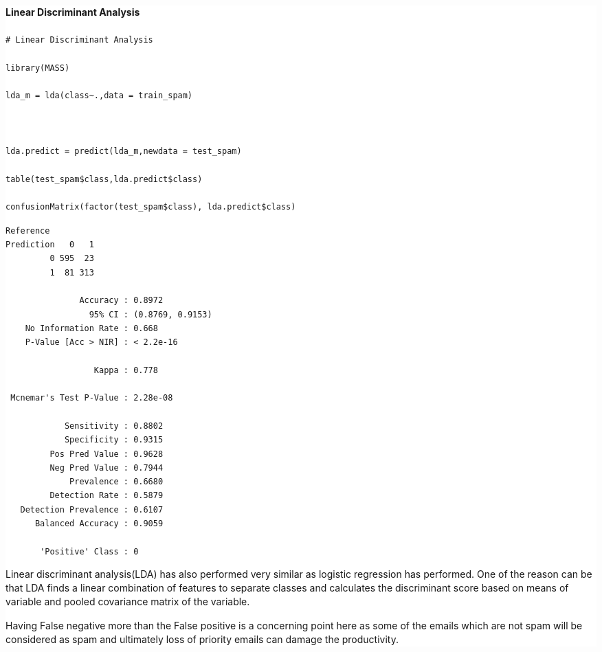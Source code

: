 
#### Linear Discriminant Analysis

```{r}
# Linear Discriminant Analysis

library(MASS)

lda_m = lda(class~.,data = train_spam)



lda.predict = predict(lda_m,newdata = test_spam)

table(test_spam$class,lda.predict$class)

confusionMatrix(factor(test_spam$class), lda.predict$class)

```

```{r}
Reference
Prediction   0   1
         0 595  23
         1  81 313
                                          
               Accuracy : 0.8972          
                 95% CI : (0.8769, 0.9153)
    No Information Rate : 0.668           
    P-Value [Acc > NIR] : < 2.2e-16       
                                          
                  Kappa : 0.778           
                                          
 Mcnemar's Test P-Value : 2.28e-08        
                                          
            Sensitivity : 0.8802          
            Specificity : 0.9315          
         Pos Pred Value : 0.9628          
         Neg Pred Value : 0.7944          
             Prevalence : 0.6680          
         Detection Rate : 0.5879          
   Detection Prevalence : 0.6107          
      Balanced Accuracy : 0.9059          
                                          
       'Positive' Class : 0 

```
Linear discriminant analysis(LDA) has also performed very similar as logistic regression has performed. One of the reason can be that LDA finds a linear combination of features to separate classes and calculates the discriminant score based on means of variable and pooled covariance matrix of the variable.

Having False negative more than the False positive is a concerning point here as some of the emails which are not spam will be considered as spam and ultimately loss of priority emails can damage the productivity.
